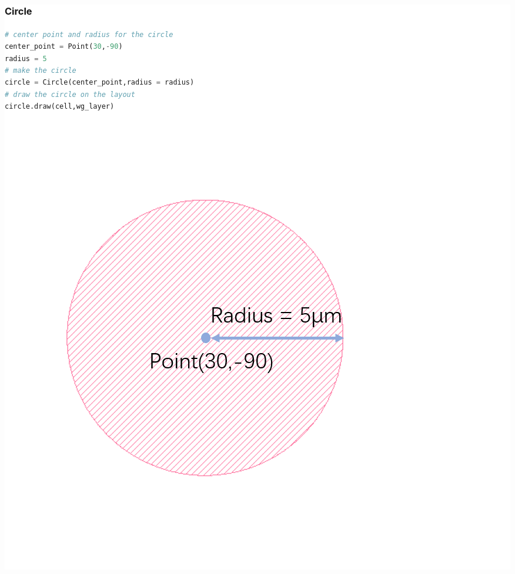 

### Circle

```python
# center point and radius for the circle
center_point = Point(30,-90)
radius = 5
# make the circle
circle = Circle(center_point,radius = radius)
# draw the circle on the layout
circle.draw(cell,wg_layer)
```

![](_static/circle.png)

